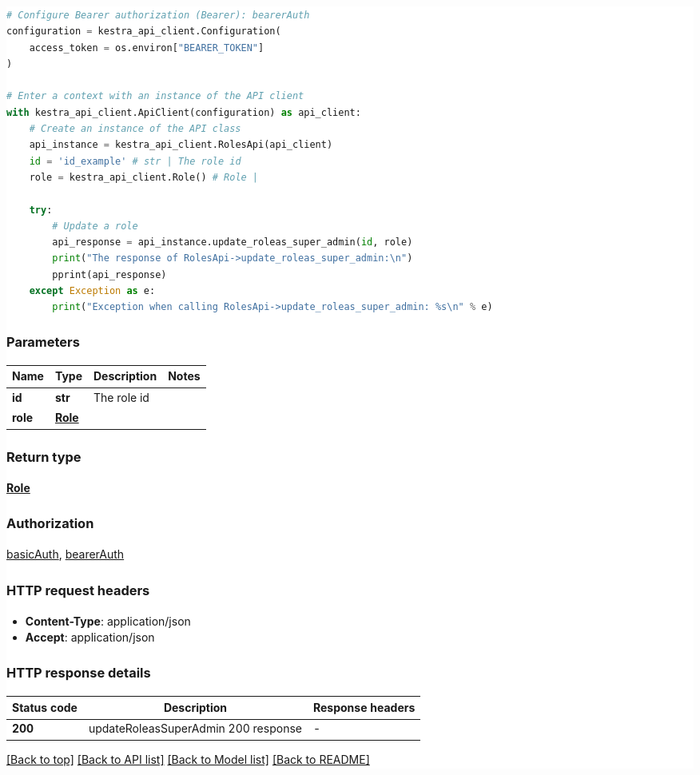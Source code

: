 ```python
# Configure Bearer authorization (Bearer): bearerAuth
configuration = kestra_api_client.Configuration(
    access_token = os.environ["BEARER_TOKEN"]
)

# Enter a context with an instance of the API client
with kestra_api_client.ApiClient(configuration) as api_client:
    # Create an instance of the API class
    api_instance = kestra_api_client.RolesApi(api_client)
    id = 'id_example' # str | The role id
    role = kestra_api_client.Role() # Role | 

    try:
        # Update a role
        api_response = api_instance.update_roleas_super_admin(id, role)
        print("The response of RolesApi->update_roleas_super_admin:\n")
        pprint(api_response)
    except Exception as e:
        print("Exception when calling RolesApi->update_roleas_super_admin: %s\n" % e)
```



### Parameters


Name | Type | Description  | Notes
------------- | ------------- | ------------- | -------------
 **id** | **str**| The role id | 
 **role** | [**Role**](Role.md)|  | 

### Return type

[**Role**](Role.md)

### Authorization

[basicAuth](../README.md#basicAuth), [bearerAuth](../README.md#bearerAuth)

### HTTP request headers

 - **Content-Type**: application/json
 - **Accept**: application/json

### HTTP response details

| Status code | Description | Response headers |
|-------------|-------------|------------------|
**200** | updateRoleasSuperAdmin 200 response |  -  |

[[Back to top]](#) [[Back to API list]](../README.md#documentation-for-api-endpoints) [[Back to Model list]](../README.md#documentation-for-models) [[Back to README]](../README.md)

